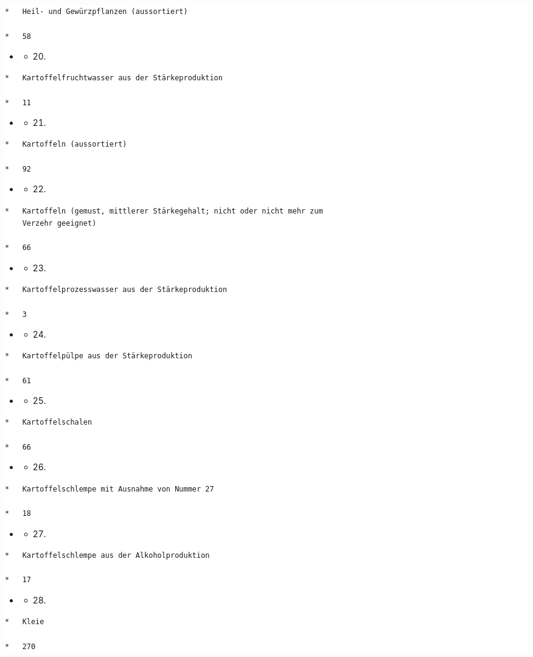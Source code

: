     *   Heil- und Gewürzpflanzen (aussortiert)

    *   58


*    *   20.

    *   Kartoffelfruchtwasser aus der Stärkeproduktion

    *   11


*    *   21.

    *   Kartoffeln (aussortiert)

    *   92


*    *   22.

    *   Kartoffeln (gemust, mittlerer Stärkegehalt; nicht oder nicht mehr zum
        Verzehr geeignet)

    *   66


*    *   23.

    *   Kartoffelprozesswasser aus der Stärkeproduktion

    *   3


*    *   24.

    *   Kartoffelpülpe aus der Stärkeproduktion

    *   61


*    *   25.

    *   Kartoffelschalen

    *   66


*    *   26.

    *   Kartoffelschlempe mit Ausnahme von Nummer 27

    *   18


*    *   27.

    *   Kartoffelschlempe aus der Alkoholproduktion

    *   17


*    *   28.

    *   Kleie

    *   270
